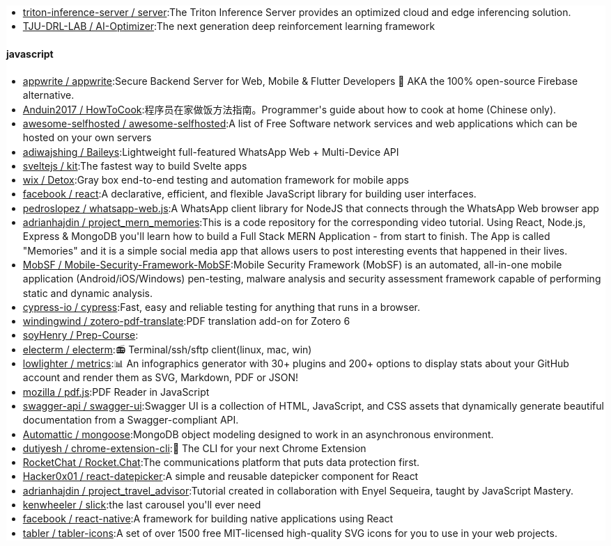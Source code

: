 * [triton-inference-server / server](https://github.com/triton-inference-server/server):The Triton Inference Server provides an optimized cloud and edge inferencing solution.
* [TJU-DRL-LAB / AI-Optimizer](https://github.com/TJU-DRL-LAB/AI-Optimizer):The next generation deep reinforcement learning framework

#### javascript
* [appwrite / appwrite](https://github.com/appwrite/appwrite):Secure Backend Server for Web, Mobile & Flutter Developers
🚀
AKA the 100% open-source Firebase alternative.
* [Anduin2017 / HowToCook](https://github.com/Anduin2017/HowToCook):程序员在家做饭方法指南。Programmer's guide about how to cook at home (Chinese only).
* [awesome-selfhosted / awesome-selfhosted](https://github.com/awesome-selfhosted/awesome-selfhosted):A list of Free Software network services and web applications which can be hosted on your own servers
* [adiwajshing / Baileys](https://github.com/adiwajshing/Baileys):Lightweight full-featured WhatsApp Web + Multi-Device API
* [sveltejs / kit](https://github.com/sveltejs/kit):The fastest way to build Svelte apps
* [wix / Detox](https://github.com/wix/Detox):Gray box end-to-end testing and automation framework for mobile apps
* [facebook / react](https://github.com/facebook/react):A declarative, efficient, and flexible JavaScript library for building user interfaces.
* [pedroslopez / whatsapp-web.js](https://github.com/pedroslopez/whatsapp-web.js):A WhatsApp client library for NodeJS that connects through the WhatsApp Web browser app
* [adrianhajdin / project_mern_memories](https://github.com/adrianhajdin/project_mern_memories):This is a code repository for the corresponding video tutorial. Using React, Node.js, Express & MongoDB you'll learn how to build a Full Stack MERN Application - from start to finish. The App is called "Memories" and it is a simple social media app that allows users to post interesting events that happened in their lives.
* [MobSF / Mobile-Security-Framework-MobSF](https://github.com/MobSF/Mobile-Security-Framework-MobSF):Mobile Security Framework (MobSF) is an automated, all-in-one mobile application (Android/iOS/Windows) pen-testing, malware analysis and security assessment framework capable of performing static and dynamic analysis.
* [cypress-io / cypress](https://github.com/cypress-io/cypress):Fast, easy and reliable testing for anything that runs in a browser.
* [windingwind / zotero-pdf-translate](https://github.com/windingwind/zotero-pdf-translate):PDF translation add-on for Zotero 6
* [soyHenry / Prep-Course](https://github.com/soyHenry/Prep-Course):
* [electerm / electerm](https://github.com/electerm/electerm):📻
Terminal/ssh/sftp client(linux, mac, win)
* [lowlighter / metrics](https://github.com/lowlighter/metrics):📊
An infographics generator with 30+ plugins and 200+ options to display stats about your GitHub account and render them as SVG, Markdown, PDF or JSON!
* [mozilla / pdf.js](https://github.com/mozilla/pdf.js):PDF Reader in JavaScript
* [swagger-api / swagger-ui](https://github.com/swagger-api/swagger-ui):Swagger UI is a collection of HTML, JavaScript, and CSS assets that dynamically generate beautiful documentation from a Swagger-compliant API.
* [Automattic / mongoose](https://github.com/Automattic/mongoose):MongoDB object modeling designed to work in an asynchronous environment.
* [dutiyesh / chrome-extension-cli](https://github.com/dutiyesh/chrome-extension-cli):🚀
The CLI for your next Chrome Extension
* [RocketChat / Rocket.Chat](https://github.com/RocketChat/Rocket.Chat):The communications platform that puts data protection first.
* [Hacker0x01 / react-datepicker](https://github.com/Hacker0x01/react-datepicker):A simple and reusable datepicker component for React
* [adrianhajdin / project_travel_advisor](https://github.com/adrianhajdin/project_travel_advisor):Tutorial created in collaboration with Enyel Sequeira, taught by JavaScript Mastery.
* [kenwheeler / slick](https://github.com/kenwheeler/slick):the last carousel you'll ever need
* [facebook / react-native](https://github.com/facebook/react-native):A framework for building native applications using React
* [tabler / tabler-icons](https://github.com/tabler/tabler-icons):A set of over 1500 free MIT-licensed high-quality SVG icons for you to use in your web projects.
